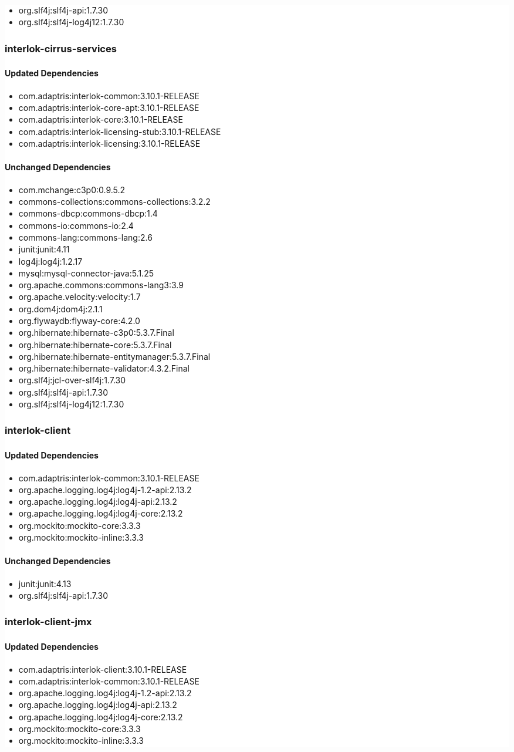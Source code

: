 - org.slf4j:slf4j-api:1.7.30
- org.slf4j:slf4j-log4j12:1.7.30

### interlok-cirrus-services ###

#### Updated Dependencies ####
- com.adaptris:interlok-common:3.10.1-RELEASE
- com.adaptris:interlok-core-apt:3.10.1-RELEASE
- com.adaptris:interlok-core:3.10.1-RELEASE
- com.adaptris:interlok-licensing-stub:3.10.1-RELEASE
- com.adaptris:interlok-licensing:3.10.1-RELEASE

#### Unchanged Dependencies ####
- com.mchange:c3p0:0.9.5.2
- commons-collections:commons-collections:3.2.2
- commons-dbcp:commons-dbcp:1.4
- commons-io:commons-io:2.4
- commons-lang:commons-lang:2.6
- junit:junit:4.11
- log4j:log4j:1.2.17
- mysql:mysql-connector-java:5.1.25
- org.apache.commons:commons-lang3:3.9
- org.apache.velocity:velocity:1.7
- org.dom4j:dom4j:2.1.1
- org.flywaydb:flyway-core:4.2.0
- org.hibernate:hibernate-c3p0:5.3.7.Final
- org.hibernate:hibernate-core:5.3.7.Final
- org.hibernate:hibernate-entitymanager:5.3.7.Final
- org.hibernate:hibernate-validator:4.3.2.Final
- org.slf4j:jcl-over-slf4j:1.7.30
- org.slf4j:slf4j-api:1.7.30
- org.slf4j:slf4j-log4j12:1.7.30

### interlok-client ###

#### Updated Dependencies ####
- com.adaptris:interlok-common:3.10.1-RELEASE
- org.apache.logging.log4j:log4j-1.2-api:2.13.2
- org.apache.logging.log4j:log4j-api:2.13.2
- org.apache.logging.log4j:log4j-core:2.13.2
- org.mockito:mockito-core:3.3.3
- org.mockito:mockito-inline:3.3.3

#### Unchanged Dependencies ####
- junit:junit:4.13
- org.slf4j:slf4j-api:1.7.30

### interlok-client-jmx ###

#### Updated Dependencies ####
- com.adaptris:interlok-client:3.10.1-RELEASE
- com.adaptris:interlok-common:3.10.1-RELEASE
- org.apache.logging.log4j:log4j-1.2-api:2.13.2
- org.apache.logging.log4j:log4j-api:2.13.2
- org.apache.logging.log4j:log4j-core:2.13.2
- org.mockito:mockito-core:3.3.3
- org.mockito:mockito-inline:3.3.3
